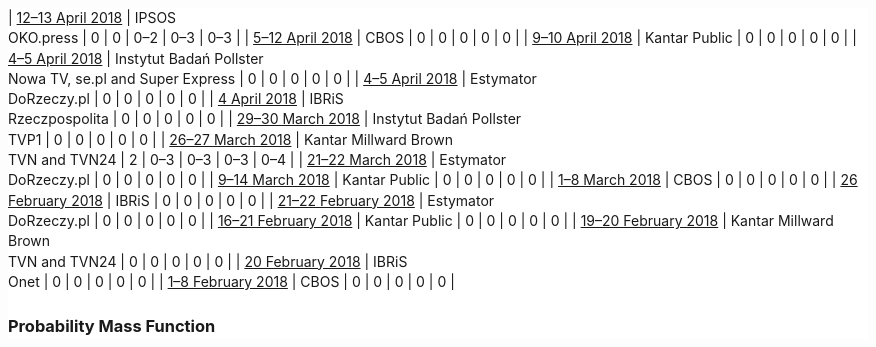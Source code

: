 | [12–13 April 2018](2018-04-13-IPSOS.html) | IPSOS <br> OKO.press | 0 | 0 | 0–2 | 0–3 | 0–3 |
| [5–12 April 2018](2018-04-12-CBOS.html) | CBOS | 0 | 0 | 0 | 0 | 0 |
| [9–10 April 2018](2018-04-10-KantarPublic.html) | Kantar Public | 0 | 0 | 0 | 0 | 0 |
| [4–5 April 2018](2018-04-05-InstytutBadańPollster.html) | Instytut Badań Pollster <br> Nowa TV, se.pl and Super Express | 0 | 0 | 0 | 0 | 0 |
| [4–5 April 2018](2018-04-05-Estymator.html) | Estymator <br> DoRzeczy.pl | 0 | 0 | 0 | 0 | 0 |
| [4 April 2018](2018-04-04-IBRiS.html) | IBRiS <br> Rzeczpospolita | 0 | 0 | 0 | 0 | 0 |
| [29–30 March 2018](2018-03-30-InstytutBadańPollster.html) | Instytut Badań Pollster <br> TVP1 | 0 | 0 | 0 | 0 | 0 |
| [26–27 March 2018](2018-03-27-KantarMillwardBrown.html) | Kantar Millward Brown <br> TVN and TVN24 | 2 | 0–3 | 0–3 | 0–3 | 0–4 |
| [21–22 March 2018](2018-03-22-Estymator.html) | Estymator <br> DoRzeczy.pl | 0 | 0 | 0 | 0 | 0 |
| [9–14 March 2018](2018-03-14-KantarPublic.html) | Kantar Public | 0 | 0 | 0 | 0 | 0 |
| [1–8 March 2018](2018-03-08-CBOS.html) | CBOS | 0 | 0 | 0 | 0 | 0 |
| [26 February 2018](2018-02-26-IBRiS.html) | IBRiS | 0 | 0 | 0 | 0 | 0 |
| [21–22 February 2018](2018-02-22-Estymator.html) | Estymator <br> DoRzeczy.pl | 0 | 0 | 0 | 0 | 0 |
| [16–21 February 2018](2018-02-21-KantarPublic.html) | Kantar Public | 0 | 0 | 0 | 0 | 0 |
| [19–20 February 2018](2018-02-20-KantarMillwardBrown.html) | Kantar Millward Brown <br> TVN and TVN24 | 0 | 0 | 0 | 0 | 0 |
| [20 February 2018](2018-02-20-IBRiS.html) | IBRiS <br> Onet | 0 | 0 | 0 | 0 | 0 |
| [1–8 February 2018](2018-02-08-CBOS.html) | CBOS | 0 | 0 | 0 | 0 | 0 |

### Probability Mass Function
